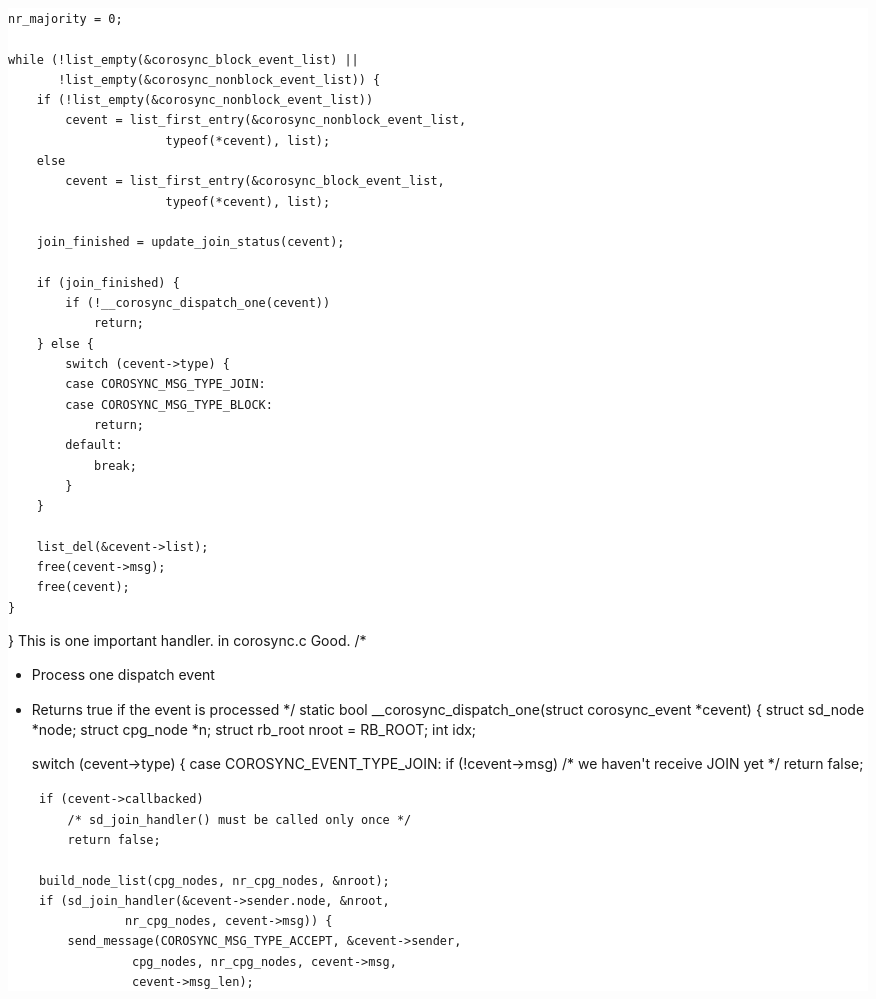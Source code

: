     nr_majority = 0;

    while (!list_empty(&corosync_block_event_list) ||
           !list_empty(&corosync_nonblock_event_list)) {
        if (!list_empty(&corosync_nonblock_event_list))
            cevent = list_first_entry(&corosync_nonblock_event_list,
                          typeof(*cevent), list);
        else
            cevent = list_first_entry(&corosync_block_event_list,
                          typeof(*cevent), list);

        join_finished = update_join_status(cevent);

        if (join_finished) {
            if (!__corosync_dispatch_one(cevent))
                return;
        } else {
            switch (cevent->type) {
            case COROSYNC_MSG_TYPE_JOIN:
            case COROSYNC_MSG_TYPE_BLOCK:
                return;
            default:
                break;
            }
        }

        list_del(&cevent->list);
        free(cevent->msg);
        free(cevent);
    }
}
This is one important handler. in corosync.c Good.
/*
 * Process one dispatch event
 * Returns true if the event is processed
 */
static bool __corosync_dispatch_one(struct corosync_event *cevent)
{
    struct sd_node *node;
    struct cpg_node *n;
    struct rb_root nroot = RB_ROOT;
    int idx;

    switch (cevent->type) {
    case COROSYNC_EVENT_TYPE_JOIN:
        if (!cevent->msg)
            /* we haven't receive JOIN yet */
            return false;

        if (cevent->callbacked)
            /* sd_join_handler() must be called only once */
            return false;

        build_node_list(cpg_nodes, nr_cpg_nodes, &nroot);
        if (sd_join_handler(&cevent->sender.node, &nroot,
                    nr_cpg_nodes, cevent->msg)) {
            send_message(COROSYNC_MSG_TYPE_ACCEPT, &cevent->sender,
                     cpg_nodes, nr_cpg_nodes, cevent->msg,
                     cevent->msg_len);
